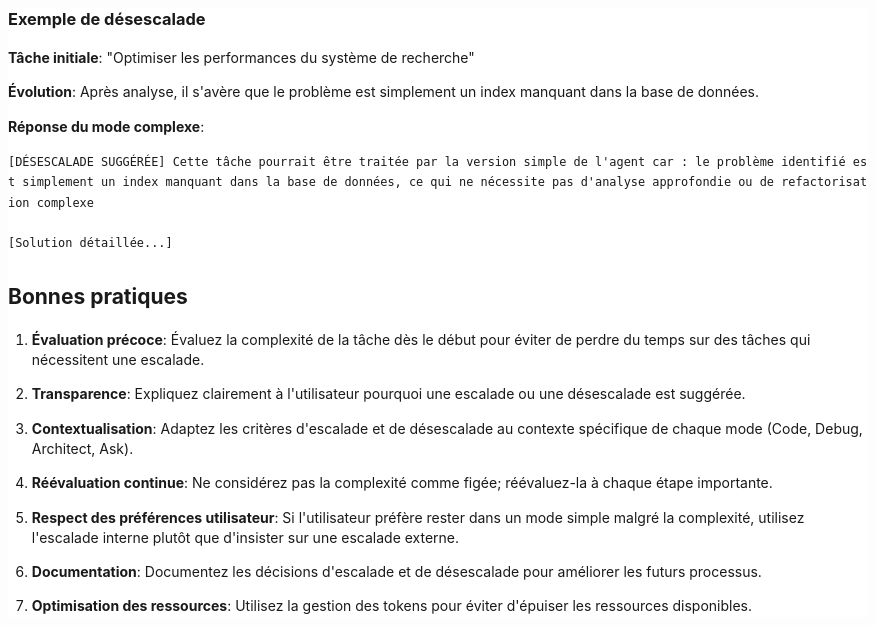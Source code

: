 ### Exemple de désescalade

**Tâche initiale**: "Optimiser les performances du système de recherche"

**Évolution**: Après analyse, il s'avère que le problème est simplement un index manquant dans la base de données.

**Réponse du mode complexe**:
```
[DÉSESCALADE SUGGÉRÉE] Cette tâche pourrait être traitée par la version simple de l'agent car : le problème identifié est simplement un index manquant dans la base de données, ce qui ne nécessite pas d'analyse approfondie ou de refactorisation complexe

[Solution détaillée...]
```

## Bonnes pratiques

1. **Évaluation précoce**: Évaluez la complexité de la tâche dès le début pour éviter de perdre du temps sur des tâches qui nécessitent une escalade.

2. **Transparence**: Expliquez clairement à l'utilisateur pourquoi une escalade ou une désescalade est suggérée.

3. **Contextualisation**: Adaptez les critères d'escalade et de désescalade au contexte spécifique de chaque mode (Code, Debug, Architect, Ask).

4. **Réévaluation continue**: Ne considérez pas la complexité comme figée; réévaluez-la à chaque étape importante.

5. **Respect des préférences utilisateur**: Si l'utilisateur préfère rester dans un mode simple malgré la complexité, utilisez l'escalade interne plutôt que d'insister sur une escalade externe.

6. **Documentation**: Documentez les décisions d'escalade et de désescalade pour améliorer les futurs processus.

7. **Optimisation des ressources**: Utilisez la gestion des tokens pour éviter d'épuiser les ressources disponibles.